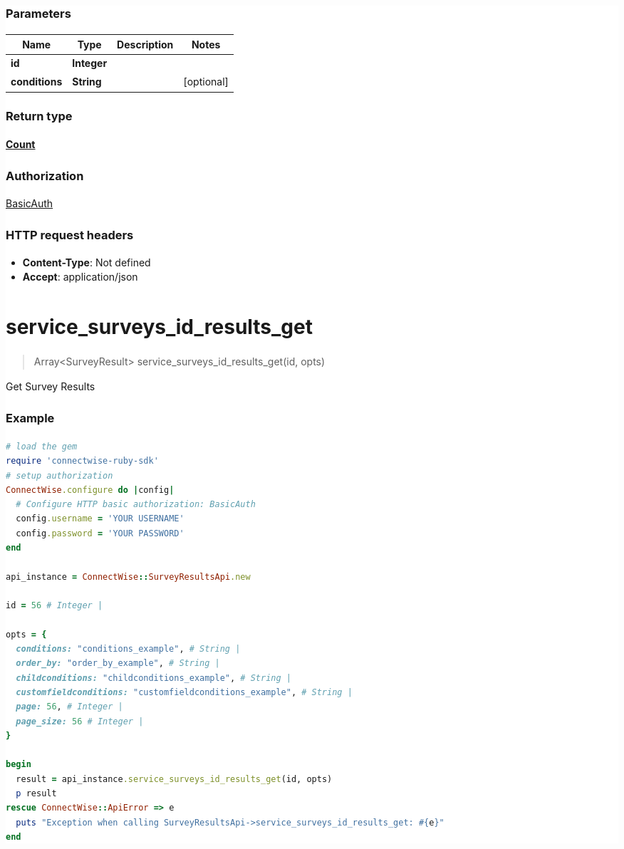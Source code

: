 ### Parameters

Name | Type | Description  | Notes
------------- | ------------- | ------------- | -------------
 **id** | **Integer**|  | 
 **conditions** | **String**|  | [optional] 

### Return type

[**Count**](Count.md)

### Authorization

[BasicAuth](../README.md#BasicAuth)

### HTTP request headers

 - **Content-Type**: Not defined
 - **Accept**: application/json



# **service_surveys_id_results_get**
> Array&lt;SurveyResult&gt; service_surveys_id_results_get(id, opts)



Get Survey Results

### Example
```ruby
# load the gem
require 'connectwise-ruby-sdk'
# setup authorization
ConnectWise.configure do |config|
  # Configure HTTP basic authorization: BasicAuth
  config.username = 'YOUR USERNAME'
  config.password = 'YOUR PASSWORD'
end

api_instance = ConnectWise::SurveyResultsApi.new

id = 56 # Integer | 

opts = { 
  conditions: "conditions_example", # String | 
  order_by: "order_by_example", # String | 
  childconditions: "childconditions_example", # String | 
  customfieldconditions: "customfieldconditions_example", # String | 
  page: 56, # Integer | 
  page_size: 56 # Integer | 
}

begin
  result = api_instance.service_surveys_id_results_get(id, opts)
  p result
rescue ConnectWise::ApiError => e
  puts "Exception when calling SurveyResultsApi->service_surveys_id_results_get: #{e}"
end
```
